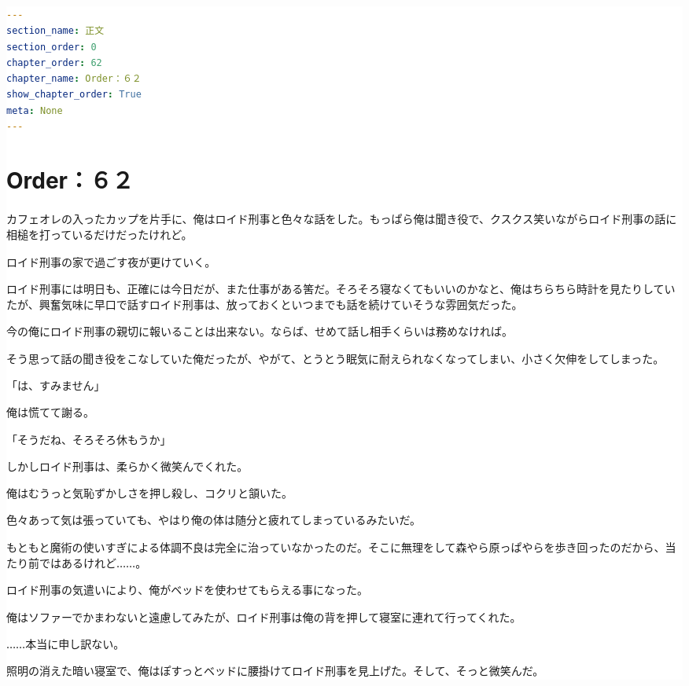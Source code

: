 ```yaml
---
section_name: 正文
section_order: 0
chapter_order: 62
chapter_name: Order：６２
show_chapter_order: True
meta: None
---
```


# Order：６２
<div class="novel_view" id="novel_honbun">
 <p id="L1">
  カフェオレの入ったカップを片手に、俺はロイド刑事と色々な話をした。もっぱら俺は聞き役で、クスクス笑いながらロイド刑事の話に相槌を打っているだけだったけれど。
 </p>
 <p id="L2">
  ロイド刑事の家で過ごす夜が更けていく。
 </p>
 <p id="L3">
  ロイド刑事には明日も、正確には今日だが、また仕事がある筈だ。そろそろ寝なくてもいいのかなと、俺はちらちら時計を見たりしていたが、興奮気味に早口で話すロイド刑事は、放っておくといつまでも話を続けていそうな雰囲気だった。
 </p>
 <p id="L4">
  今の俺にロイド刑事の親切に報いることは出来ない。ならば、せめて話し相手くらいは務めなければ。
 </p>
 <p id="L5">
  そう思って話の聞き役をこなしていた俺だったが、やがて、とうとう眠気に耐えられなくなってしまい、小さく欠伸をしてしまった。
 </p>
 <p id="L6">
  「は、すみません」
 </p>
 <p id="L7">
  俺は慌てて謝る。
 </p>
 <p id="L8">
  「そうだね、そろそろ休もうか」
 </p>
 <p id="L9">
  しかしロイド刑事は、柔らかく微笑んでくれた。
 </p>
 <p id="L10">
  俺はむうっと気恥ずかしさを押し殺し、コクリと頷いた。
 </p>
 <p id="L11">
  色々あって気は張っていても、やはり俺の体は随分と疲れてしまっているみたいだ。
 </p>
 <p id="L12">
  もともと魔術の使いすぎによる体調不良は完全に治っていなかったのだ。そこに無理をして森やら原っぱやらを歩き回ったのだから、当たり前ではあるけれど……。
 </p>
 <p id="L13">
  ロイド刑事の気遣いにより、俺がベッドを使わせてもらえる事になった。
 </p>
 <p id="L14">
  俺はソファーでかまわないと遠慮してみたが、ロイド刑事は俺の背を押して寝室に連れて行ってくれた。
 </p>
 <p id="L15">
  ……本当に申し訳ない。
 </p>
 <p id="L16">
  照明の消えた暗い寝室で、俺はぽすっとベッドに腰掛けてロイド刑事を見上げた。そして、そっと微笑んだ。
 </p>